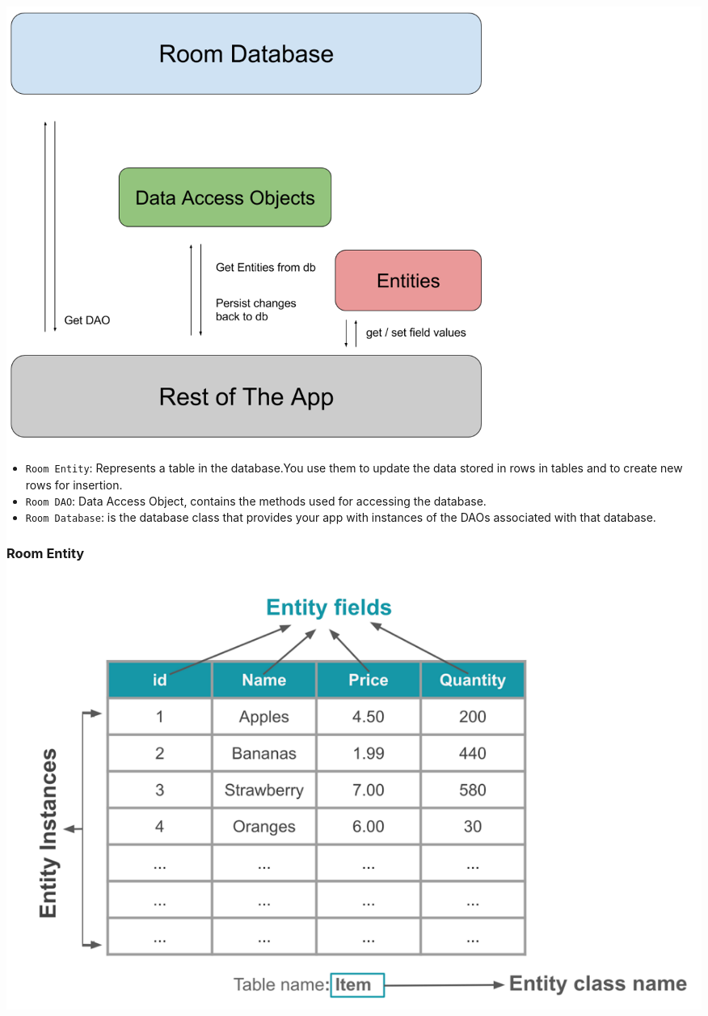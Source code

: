 ![img_7.png](img_7.png)
- `Room Entity`: Represents a table in the database.You use them to update the data stored in rows in tables and to create new rows for insertion.
- `Room DAO`: Data Access Object, contains the methods used for accessing the database.
- `Room Database`: is the database class that provides your app with instances of the DAOs associated with that database.

### Room Entity
![img_8.png](img_8.png)